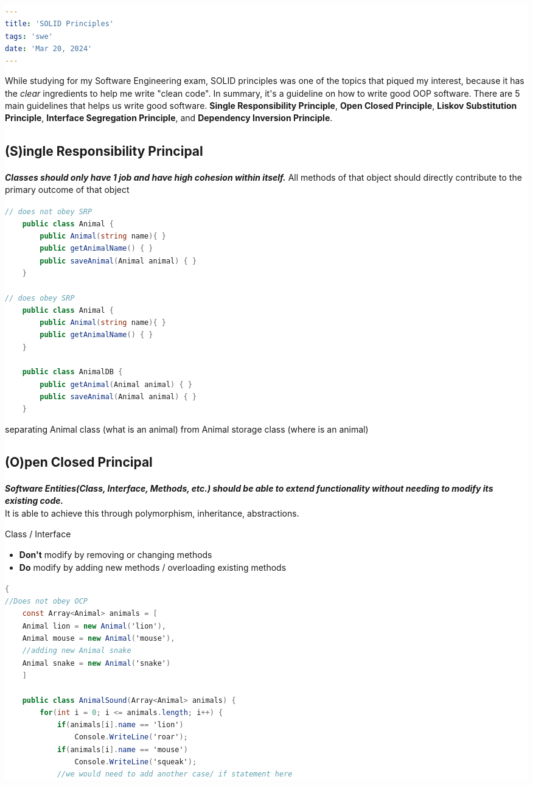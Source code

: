 ```yaml
---
title: 'SOLID Principles'
tags: 'swe'
date: 'Mar 20, 2024'
---
```


While studying for my Software Engineering exam, SOLID principles was one of the topics that piqued my interest, because it has the *clear* ingredients to help me write "clean code". In summary, it's a guideline on how to write good OOP software. There are 5 main guidelines that helps us write good software.  **Single Responsibility Principle**, **Open Closed Principle**, **Liskov Substitution Principle**, **Interface Segregation Principle**, and **Dependency Inversion Principle**.

## (S)ingle Responsibility Principal
***Classes should only have 1 job and have high cohesion within itself.***
All methods of that object should directly contribute to the primary outcome of that object
```c#
// does not obey SRP
    public class Animal {
        public Animal(string name){ }
        public getAnimalName() { }
        public saveAnimal(Animal animal) { }
    }

// does obey SRP
    public class Animal {
        public Animal(string name){ }
        public getAnimalName() { }
    }

    public class AnimalDB {
        public getAnimal(Animal animal) { }
        public saveAnimal(Animal animal) { }
    }
```
separating Animal class (what is an animal) from Animal storage class (where is an animal)

## (O)pen Closed Principal
***Software Entities(Class, Interface, Methods, etc.) should be able to extend functionality without needing to modify its existing code.*** <br>
It is able to achieve this through polymorphism, inheritance, abstractions.
 
Class / Interface
- **Don't** modify by removing or changing methods
- **Do** modify by adding new methods / overloading existing methods

```c#
{
//Does not obey OCP
    const Array<Animal> animals = [
    Animal lion = new Animal('lion'),
    Animal mouse = new Animal('mouse'),
    //adding new Animal snake
    Animal snake = new Animal('snake')
    ]

    public class AnimalSound(Array<Animal> animals) {
        for(int i = 0; i <= animals.length; i++) {
            if(animals[i].name == 'lion')
                Console.WriteLine('roar');
            if(animals[i].name == 'mouse')
                Console.WriteLine('squeak');
            //we would need to add another case/ if statement here
```